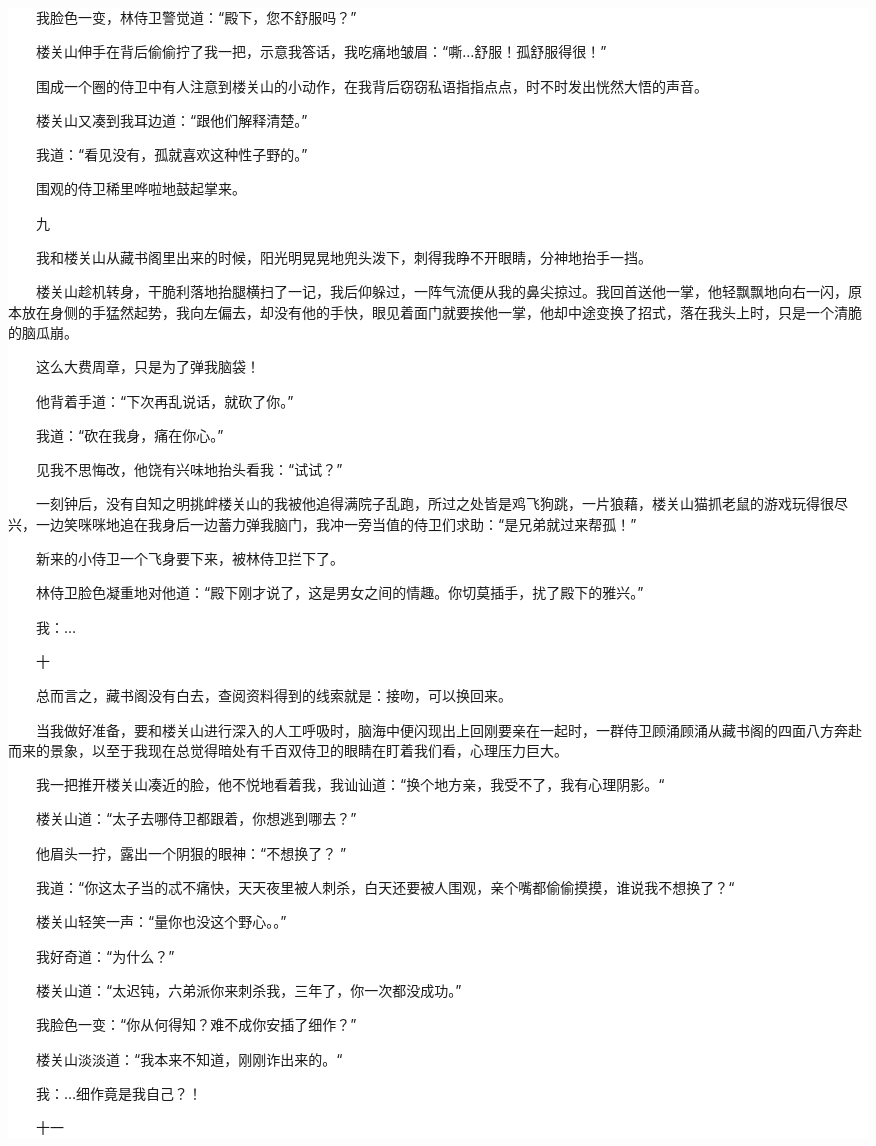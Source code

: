 &emsp;&emsp;我脸色一变，林侍卫警觉道：“殿下，您不舒服吗？”  
  
&emsp;&emsp;楼关山伸手在背后偷偷拧了我一把，示意我答话，我吃痛地皱眉：“嘶…舒服！孤舒服得很！”  
  
&emsp;&emsp;围成一个圈的侍卫中有人注意到楼关山的小动作，在我背后窃窃私语指指点点，时不时发出恍然大悟的声音。  
  
&emsp;&emsp;楼关山又凑到我耳边道：“跟他们解释清楚。”  
  
&emsp;&emsp;我道：“看见没有，孤就喜欢这种性子野的。”  
  
&emsp;&emsp;围观的侍卫稀里哗啦地鼓起掌来。  
  
&emsp;&emsp;九  
  
&emsp;&emsp;我和楼关山从藏书阁里出来的时候，阳光明晃晃地兜头泼下，刺得我睁不开眼睛，分神地抬手一挡。  
  
&emsp;&emsp;楼关山趁机转身，干脆利落地抬腿横扫了一记，我后仰躲过，一阵气流便从我的鼻尖掠过。我回首送他一掌，他轻飘飘地向右一闪，原本放在身侧的手猛然起势，我向左偏去，却没有他的手快，眼见着面门就要挨他一掌，他却中途变换了招式，落在我头上时，只是一个清脆的脑瓜崩。  
  
&emsp;&emsp;这么大费周章，只是为了弹我脑袋！  
  
&emsp;&emsp;他背着手道：“下次再乱说话，就砍了你。”  
  
&emsp;&emsp;我道：“砍在我身，痛在你心。”  
  
&emsp;&emsp;见我不思悔改，他饶有兴味地抬头看我：“试试？”  
  
&emsp;&emsp;一刻钟后，没有自知之明挑衅楼关山的我被他追得满院子乱跑，所过之处皆是鸡飞狗跳，一片狼藉，楼关山猫抓老鼠的游戏玩得很尽兴，一边笑咪咪地追在我身后一边蓄力弹我脑门，我冲一旁当值的侍卫们求助：“是兄弟就过来帮孤！”  
  
&emsp;&emsp;新来的小侍卫一个飞身要下来，被林侍卫拦下了。  
  
&emsp;&emsp;林侍卫脸色凝重地对他道：“殿下刚才说了，这是男女之间的情趣。你切莫插手，扰了殿下的雅兴。”  
  
&emsp;&emsp;我：…  
  
&emsp;&emsp;十  
  
&emsp;&emsp;总而言之，藏书阁没有白去，查阅资料得到的线索就是：接吻，可以换回来。  
  
&emsp;&emsp;当我做好准备，要和楼关山进行深入的人工呼吸时，脑海中便闪现出上回刚要亲在一起时，一群侍卫顾涌顾涌从藏书阁的四面八方奔赴而来的景象，以至于我现在总觉得暗处有千百双侍卫的眼睛在盯着我们看，心理压力巨大。  
  
&emsp;&emsp;我一把推开楼关山凑近的脸，他不悦地看着我，我讪讪道：“换个地方亲，我受不了，我有心理阴影。“  
  
&emsp;&emsp;楼关山道：“太子去哪侍卫都跟着，你想逃到哪去？”  
  
&emsp;&emsp;他眉头一拧，露出一个阴狠的眼神：“不想换了？ ”  
  
&emsp;&emsp;我道：“你这太子当的忒不痛快，天天夜里被人刺杀，白天还要被人围观，亲个嘴都偷偷摸摸，谁说我不想换了？“  
  
&emsp;&emsp;楼关山轻笑一声：“量你也没这个野心。。”  
  
&emsp;&emsp;我好奇道：“为什么？”  
  
&emsp;&emsp;楼关山道：“太迟钝，六弟派你来刺杀我，三年了，你一次都没成功。”  
  
&emsp;&emsp;我脸色一变：“你从何得知？难不成你安插了细作？”  
  
&emsp;&emsp;楼关山淡淡道：“我本来不知道，刚刚诈出来的。“  
  
&emsp;&emsp;我：…细作竟是我自己？！  
  
&emsp;&emsp;十一  
  